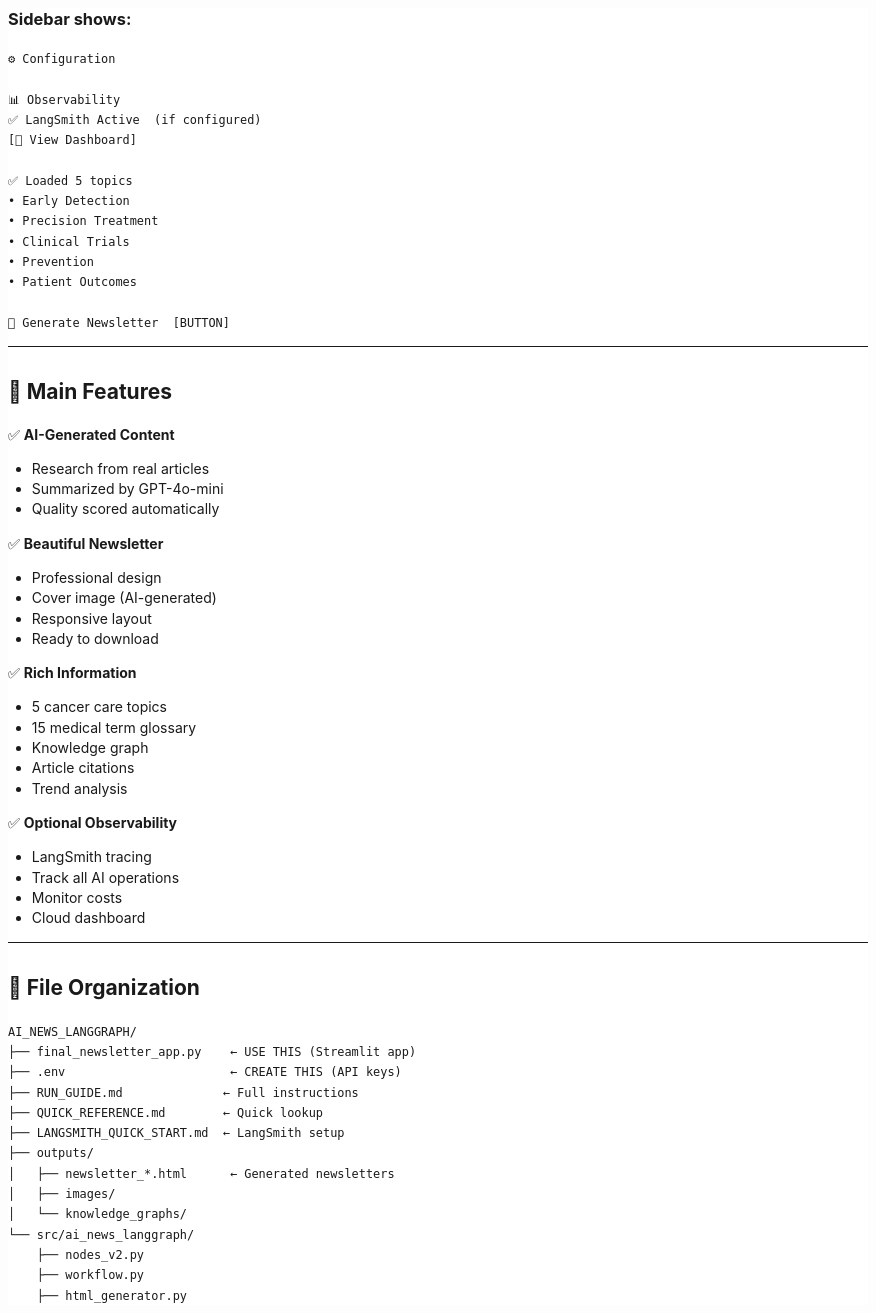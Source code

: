 ### Sidebar shows:
```
⚙️ Configuration

📊 Observability
✅ LangSmith Active  (if configured)
[🔗 View Dashboard]

✅ Loaded 5 topics
• Early Detection
• Precision Treatment
• Clinical Trials
• Prevention
• Patient Outcomes

🚀 Generate Newsletter  [BUTTON]
```

---

## 🎯 Main Features

✅ **AI-Generated Content**
- Research from real articles
- Summarized by GPT-4o-mini
- Quality scored automatically

✅ **Beautiful Newsletter**
- Professional design
- Cover image (AI-generated)
- Responsive layout
- Ready to download

✅ **Rich Information**
- 5 cancer care topics
- 15 medical term glossary
- Knowledge graph
- Article citations
- Trend analysis

✅ **Optional Observability**
- LangSmith tracing
- Track all AI operations
- Monitor costs
- Cloud dashboard

---

## 📁 File Organization

```
AI_NEWS_LANGGRAPH/
├── final_newsletter_app.py    ← USE THIS (Streamlit app)
├── .env                       ← CREATE THIS (API keys)
├── RUN_GUIDE.md              ← Full instructions
├── QUICK_REFERENCE.md        ← Quick lookup
├── LANGSMITH_QUICK_START.md  ← LangSmith setup
├── outputs/
│   ├── newsletter_*.html      ← Generated newsletters
│   ├── images/
│   └── knowledge_graphs/
└── src/ai_news_langgraph/
    ├── nodes_v2.py
    ├── workflow.py
    ├── html_generator.py
```